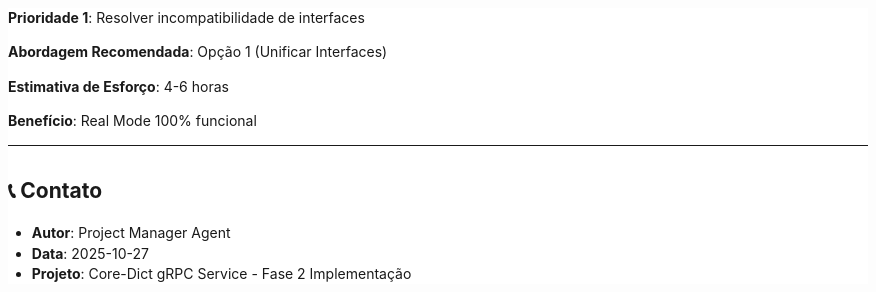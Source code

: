 **Prioridade 1**: Resolver incompatibilidade de interfaces

**Abordagem Recomendada**: Opção 1 (Unificar Interfaces)

**Estimativa de Esforço**: 4-6 horas

**Benefício**: Real Mode 100% funcional

---

## 📞 Contato

- **Autor**: Project Manager Agent
- **Data**: 2025-10-27
- **Projeto**: Core-Dict gRPC Service - Fase 2 Implementação
